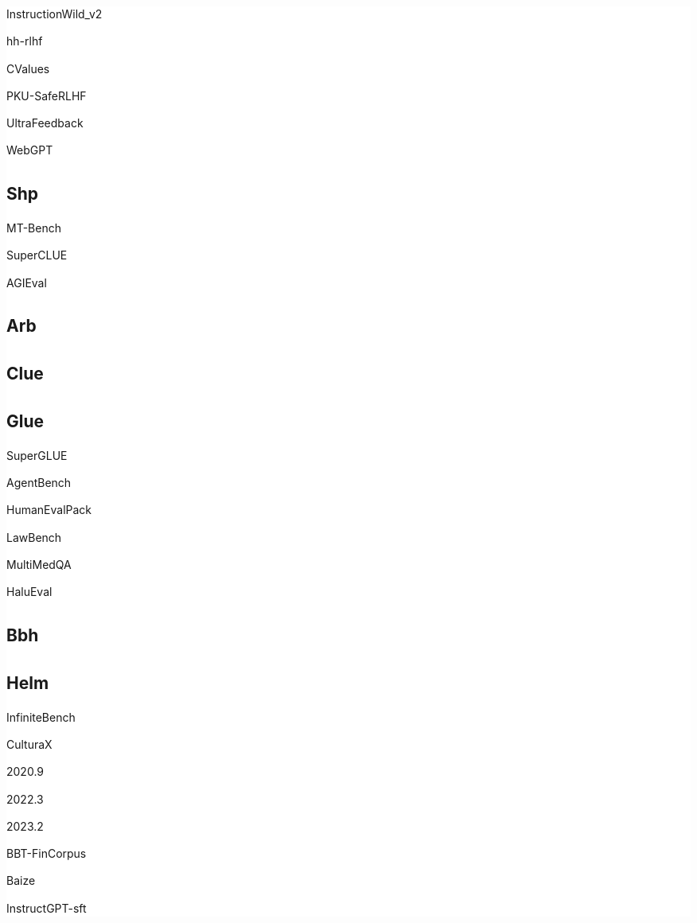 InstructionWild_v2

hh-rlhf

CValues

PKU-SafeRLHF

UltraFeedback

WebGPT

## Shp

MT-Bench

SuperCLUE

AGIEval

## Arb

## Clue

## Glue

SuperGLUE

AgentBench

HumanEvalPack

LawBench

MultiMedQA

HaluEval

## Bbh

## Helm

InfiniteBench

CulturaX

2020.9

2022.3

2023.2

BBT-FinCorpus

Baize

InstructGPT-sft
